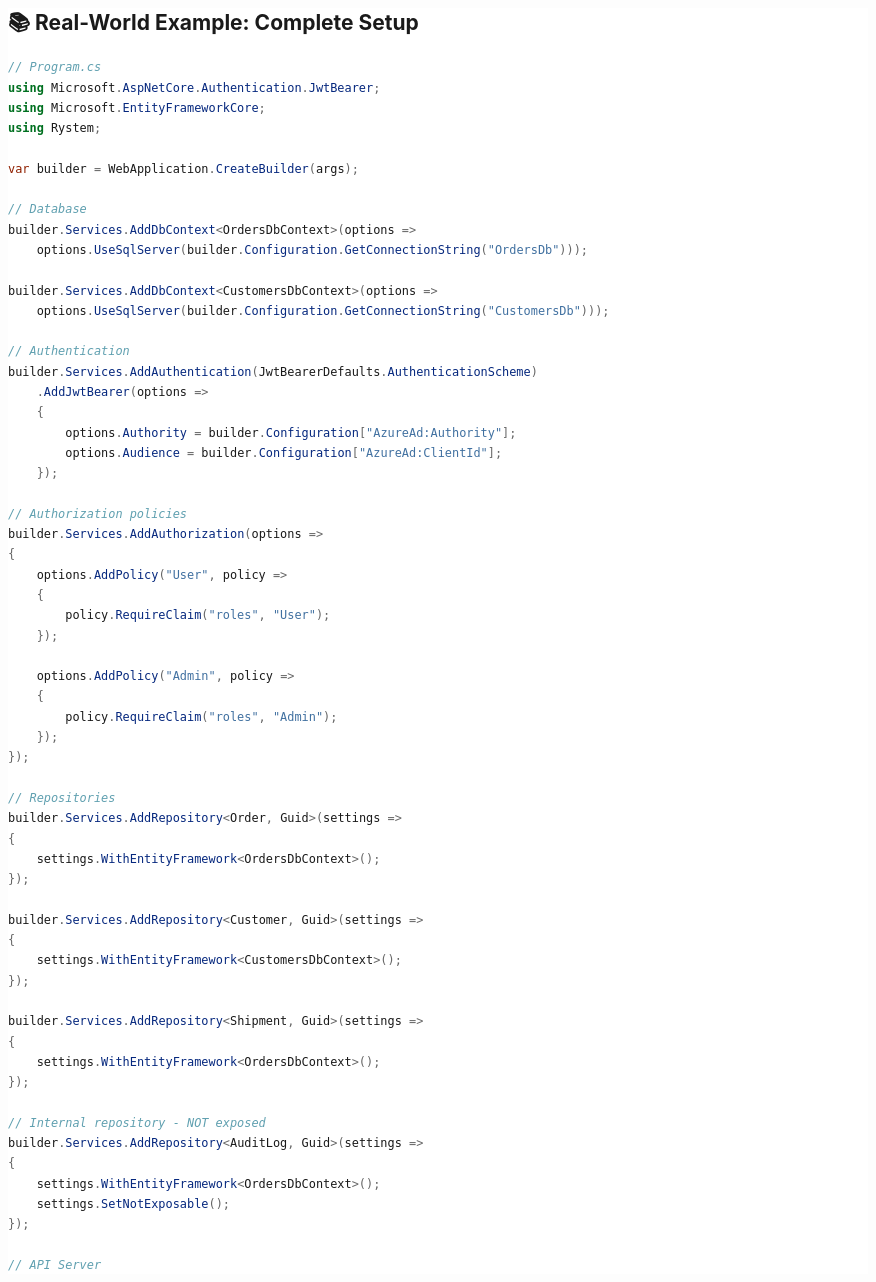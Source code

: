 
## 📚 Real-World Example: Complete Setup

```csharp
// Program.cs
using Microsoft.AspNetCore.Authentication.JwtBearer;
using Microsoft.EntityFrameworkCore;
using Rystem;

var builder = WebApplication.CreateBuilder(args);

// Database
builder.Services.AddDbContext<OrdersDbContext>(options =>
    options.UseSqlServer(builder.Configuration.GetConnectionString("OrdersDb")));

builder.Services.AddDbContext<CustomersDbContext>(options =>
    options.UseSqlServer(builder.Configuration.GetConnectionString("CustomersDb")));

// Authentication
builder.Services.AddAuthentication(JwtBearerDefaults.AuthenticationScheme)
    .AddJwtBearer(options =>
    {
        options.Authority = builder.Configuration["AzureAd:Authority"];
        options.Audience = builder.Configuration["AzureAd:ClientId"];
    });

// Authorization policies
builder.Services.AddAuthorization(options =>
{
    options.AddPolicy("User", policy =>
    {
        policy.RequireClaim("roles", "User");
    });
    
    options.AddPolicy("Admin", policy =>
    {
        policy.RequireClaim("roles", "Admin");
    });
});

// Repositories
builder.Services.AddRepository<Order, Guid>(settings =>
{
    settings.WithEntityFramework<OrdersDbContext>();
});

builder.Services.AddRepository<Customer, Guid>(settings =>
{
    settings.WithEntityFramework<CustomersDbContext>();
});

builder.Services.AddRepository<Shipment, Guid>(settings =>
{
    settings.WithEntityFramework<OrdersDbContext>();
});

// Internal repository - NOT exposed
builder.Services.AddRepository<AuditLog, Guid>(settings =>
{
    settings.WithEntityFramework<OrdersDbContext>();
    settings.SetNotExposable();
});

// API Server
```
